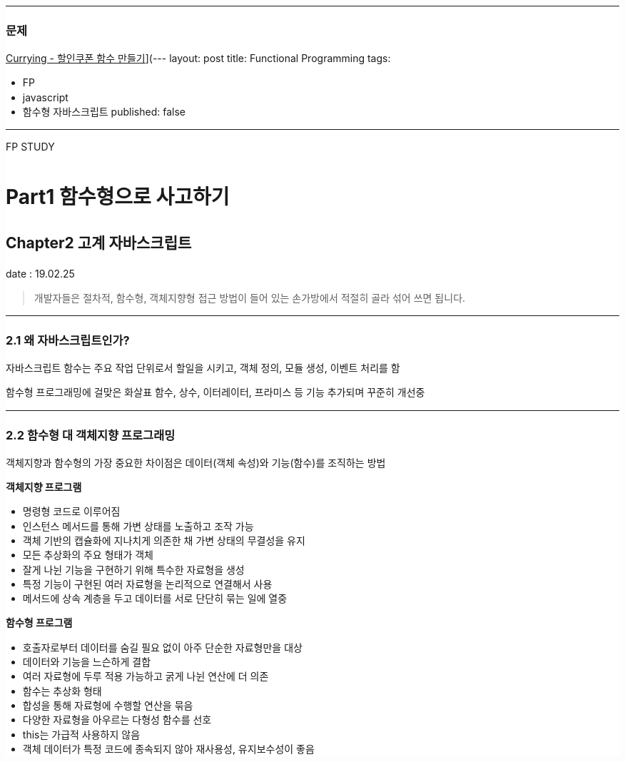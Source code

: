
---

### 문제

[Currying - 할인쿠폰 함수 만들기](https://www.codingame.com/playgrounds/2980/practical-introduction-to-functional-programming-with-js/currying)](---
layout: post
title: Functional Programming
tags: 
- FP
- javascript
- 함수형 자바스크립트
published: false
---

FP STUDY

# Part1 함수형으로 사고하기
## Chapter2 고계 자바스크립트

date : 19.02.25


> 개발자들은 절차적, 함수형, 객체지향형 접근 방법이 들어 있는 손가방에서 적절히 골라 섞어 쓰면 됩니다.

 
---
### 2.1 왜 자바스크립트인가?

자바스크립트 함수는 주요 작업 단위로서 할일을 시키고, 객체 정의, 모듈 생성, 이벤트 처리를 함

함수형 프로그래밍에 걸맞은 화살표 함수, 상수, 이터레이터, 프라미스 등 기능 추가되며 꾸준히 개선중

---

### 2.2 함수형 대 객체지향 프로그래밍

객체지향과 함수형의 가장 중요한 차이점은 데이터(객체 속성)와 기능(함수)를 조직하는 방법

**객체지향 프로그램**
- 명령형 코드로 이루어짐
- 인스턴스 메서드를 통해 가변 상태를 노출하고 조작 가능
- 객체 기반의 캡슐화에 지나치게 의존한 채 가변 상태의 무결성을 유지
- 모든 추상화의 주요 형태가 객체
- 잘게 나뉜 기능을 구현하기 위해 특수한 자료형을 생성
- 특정 기능이 구현된 여러 자료형을 논리적으로 연결해서 사용
- 메서드에 상속 계층을 두고 데이터를 서로 단단히 묶는 일에 열중

**함수형 프로그램**
- 호출자로부터 데이터를 숨길 필요 없이 아주 단순한 자료형만을 대상
- 데이터와 기능을 느슨하게 결합
- 여러 자료형에 두루 적용 가능하고 굵게 나뉜 연산에 더 의존
- 함수는 추상화 형태
- 합성을 통해 자료형에 수행할 연산을 묶음
- 다양한 자료형을 아우르는 다형성 함수를 선호
- this는 가급적 사용하지 않음
- 객체 데이터가 특정 코드에 종속되지 않아 재사용성, 유지보수성이 좋음

